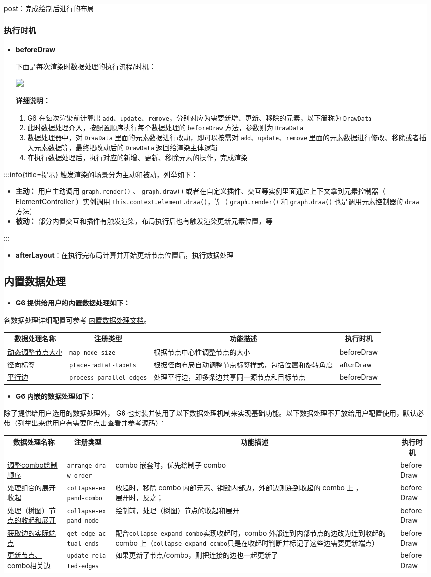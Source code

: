   post：完成绘制后进行的布局

### 执行时机

- **beforeDraw**

  下面是每次渲染时数据处理的执行流程/时机：

  <img width="300px" src="https://mdn.alipayobjects.com/huamei_qa8qxu/afts/img/A*Pb3kRI2yHo8AAAAAAAAAAAAAemJ7AQ/original"/>

  **详细说明：**

  1. G6 在每次渲染前计算出 `add`、`update`、`remove`，分别对应为需要新增、更新、移除的元素，以下简称为 `DrawData`
  2. 此时数据处理介入，按配置顺序执行每个数据处理的 `beforeDraw` 方法，参数则为 `DrawData`
  3. 数据处理器中，对 `DrawData` 里面的元素数据进行改动，即可以按需对 `add`、`update`、`remove` 里面的元素数据进行修改、移除或者插入元素数据等，最终把改动后的 `DrawData` 返回给渲染主体逻辑
  4. 在执行数据处理后，执行对应的新增、更新、移除元素的操作，完成渲染

:::info{title=提示}
触发渲染的场景分为主动和被动，列举如下：

- **主动：** 用户主动调用 `graph.render()` 、 `graph.draw()` 或者在自定义插件、交互等实例里面通过上下文拿到元素控制器（ [ElementController](https://github.com/antvis/G6/blob/v5/packages/g6/src/runtime/element.ts) ）实例调用 `this.context.element.draw()`，等（ `graph.render()` 和 `graph.draw()` 也是调用元素控制器的 `draw` 方法）
- **被动：** 部分内置交互和插件有触发渲染，布局执行后也有触发渲染更新元素位置，等

:::

- **afterLayout**：在执行完布局计算并开始更新节点位置后，执行数据处理

## 内置数据处理

- **G6 提供给用户的内置数据处理如下：**

各数据处理详细配置可参考 [内置数据处理文档](/manual/transform/map-node-size)。

| 数据处理名称                                        | 注册类型                 | 功能描述                                             | 执行时机   |
| --------------------------------------------------- | ------------------------ | ---------------------------------------------------- | ---------- |
| [动态调整节点大小](/manual/transform/map-node-size) | `map-node-size`          | 根据节点中心性调整节点的大小                         | beforeDraw |
| [径向标签](/manual/transform/place-radial-labels)   | `place-radial-labels`    | 根据径向布局自动调整节点标签样式，包括位置和旋转角度 | afterDraw  |
| [平行边](/manual/transform/process-parallel-edges)  | `process-parallel-edges` | 处理平行边，即多条边共享同一源节点和目标节点         | beforeDraw |

- **G6 内嵌的数据处理如下：**

除了提供给用户选用的数据处理外， G6 也封装并使用了以下数据处理机制来实现基础功能。以下数据处理不开放给用户配置使用，默认必带（列举出来供用户有需要时点击查看并参考源码）：

| 数据处理名称                                                                                                            | 注册类型                | 功能描述                                                                                                                                                      | 执行时机   |
| ----------------------------------------------------------------------------------------------------------------------- | ----------------------- | ------------------------------------------------------------------------------------------------------------------------------------------------------------- | ---------- |
| [调整combo绘制顺序](https://github.com/antvis/G6/blob/v5/packages/g6/src/transforms/arrange-draw-order.ts)              | `arrange-draw-order`    | combo 嵌套时，优先绘制子 combo                                                                                                                                | beforeDraw |
| [处理组合的展开收起](https://github.com/antvis/G6/blob/v5/packages/g6/src/transforms/collapse-expand-combo.ts)          | `collapse-expand-combo` | 收起时，移除 combo 内部元素、销毁内部边，外部边则连到收起的 combo 上；<br />展开时，反之；                                                                    | beforeDraw |
| [处理（树图）节点的收起和展开](https://github.com/antvis/G6/blob/v5/packages/g6/src/transforms/collapse-expand-node.ts) | `collapse-expand-node`  | 绘制前，处理（树图）节点的收起和展开                                                                                                                          | beforeDraw |
| [获取边的实际端点](https://github.com/antvis/G6/blob/v5/packages/g6/src/transforms/get-edge-actual-ends.ts)             | `get-edge-actual-ends`  | 配合`collapse-expand-combo`实现收起时，combo 外部连到内部节点的边改为连到收起的 combo 上（`collapse-expand-combo`只是在收起时判断并标记了这些边需要更新端点） | beforeDraw |
| [更新节点、combo相关边](https://github.com/antvis/G6/blob/v5/packages/g6/src/transforms/update-related-edge.ts)         | `update-related-edges`  | 如果更新了节点/combo，则把连接的边也一起更新了                                                                                                                | beforeDraw |
